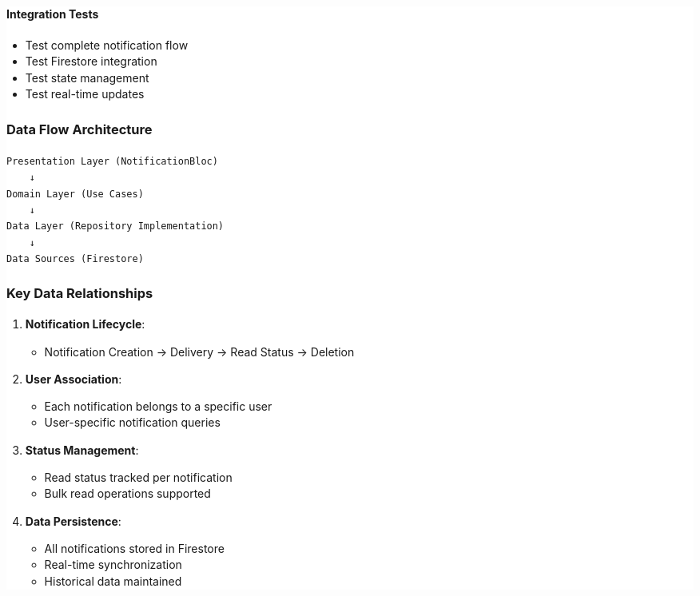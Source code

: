 #### Integration Tests
- Test complete notification flow
- Test Firestore integration
- Test state management
- Test real-time updates

### Data Flow Architecture

```
Presentation Layer (NotificationBloc)
    ↓
Domain Layer (Use Cases)
    ↓
Data Layer (Repository Implementation)
    ↓
Data Sources (Firestore)
```

### Key Data Relationships

1. **Notification Lifecycle**:
   - Notification Creation → Delivery → Read Status → Deletion

2. **User Association**:
   - Each notification belongs to a specific user
   - User-specific notification queries

3. **Status Management**:
   - Read status tracked per notification
   - Bulk read operations supported

4. **Data Persistence**:
   - All notifications stored in Firestore
   - Real-time synchronization
   - Historical data maintained
